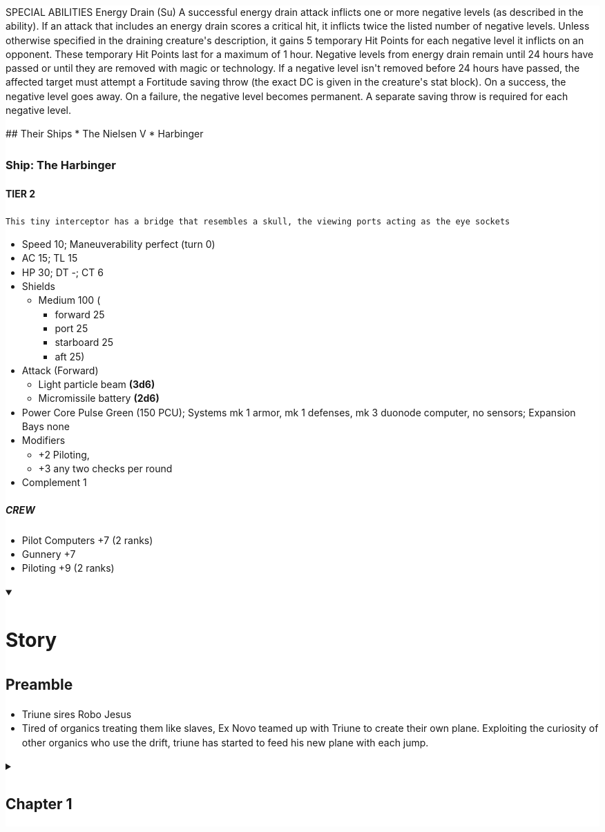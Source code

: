 
SPECIAL ABILITIES
Energy Drain (Su) A successful energy drain attack inflicts one or more negative levels (as described in the ability). If an attack that includes an energy drain scores a critical hit, it inflicts twice the listed number of negative levels. Unless otherwise specified in the draining creature's description, it gains 5 temporary Hit Points for each negative level it inflicts on an opponent. These temporary Hit Points last for a maximum of 1 hour. Negative levels from energy drain remain until 24 hours have passed or until they are removed with magic or technology. If a negative level isn't removed before 24 hours have passed, the affected target must attempt a Fortitude saving throw (the exact DC is given in the creature's stat block). On a success, the negative level goes away. On a failure, the negative level becomes permanent. A separate saving throw is required for each negative level.

</pre>
## Their Ships
* The Nielsen V
* Harbinger

###	Ship: The Harbinger
####		TIER 2
`This tiny interceptor has a bridge that resembles a skull, the viewing ports acting as the eye sockets`

* Speed 10; Maneuverability perfect (turn 0)
* AC 15; TL 15
* HP 30; DT -; CT 6
* Shields 
	* Medium 100 (
		* forward 25
		* port 25
		* starboard 25
		* aft 25)
* Attack (Forward) 
	* Light particle beam __(3d6)__ 
	* Micromissile battery __(2d6)__
* Power Core Pulse Green (150 PCU); Systems mk 1 armor, mk 1 defenses, mk 3 duonode computer, no sensors; Expansion Bays none
* Modifiers 
	* +2 Piloting, 
	* +3 any two checks per round
* Complement 1
##### CREW
* Pilot Computers +7 (2 ranks)
* Gunnery +7
* Piloting +9 (2 ranks)


</details>

<details open><summary><h1>Story</h1></summary>

## Preamble
* Triune sires Robo Jesus
* Tired of organics treating them like slaves, Ex Novo teamed up with Triune to create their own plane. Exploiting the curiosity of other organics who use the drift, triune has started to feed his new plane with each jump.
<details><summary><h2>Chapter 1</h2></summary>
